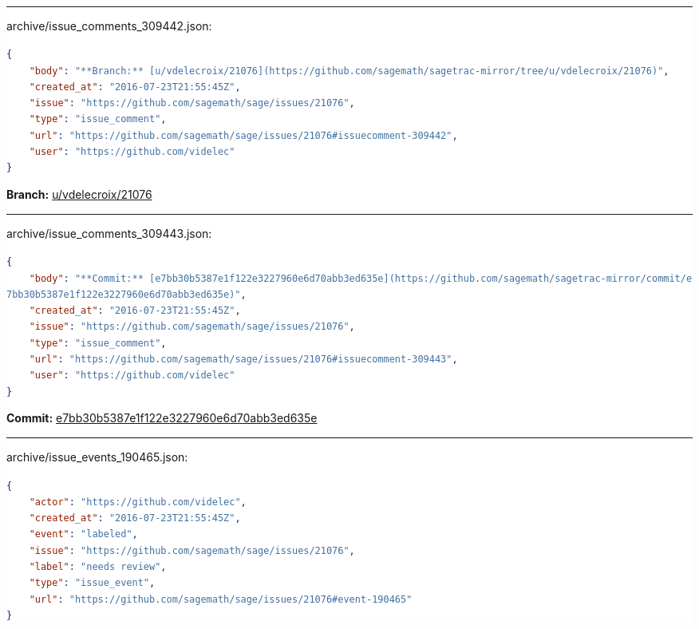 


---

archive/issue_comments_309442.json:
```json
{
    "body": "**Branch:** [u/vdelecroix/21076](https://github.com/sagemath/sagetrac-mirror/tree/u/vdelecroix/21076)",
    "created_at": "2016-07-23T21:55:45Z",
    "issue": "https://github.com/sagemath/sage/issues/21076",
    "type": "issue_comment",
    "url": "https://github.com/sagemath/sage/issues/21076#issuecomment-309442",
    "user": "https://github.com/videlec"
}
```

**Branch:** [u/vdelecroix/21076](https://github.com/sagemath/sagetrac-mirror/tree/u/vdelecroix/21076)



---

archive/issue_comments_309443.json:
```json
{
    "body": "**Commit:** [e7bb30b5387e1f122e3227960e6d70abb3ed635e](https://github.com/sagemath/sagetrac-mirror/commit/e7bb30b5387e1f122e3227960e6d70abb3ed635e)",
    "created_at": "2016-07-23T21:55:45Z",
    "issue": "https://github.com/sagemath/sage/issues/21076",
    "type": "issue_comment",
    "url": "https://github.com/sagemath/sage/issues/21076#issuecomment-309443",
    "user": "https://github.com/videlec"
}
```

**Commit:** [e7bb30b5387e1f122e3227960e6d70abb3ed635e](https://github.com/sagemath/sagetrac-mirror/commit/e7bb30b5387e1f122e3227960e6d70abb3ed635e)



---

archive/issue_events_190465.json:
```json
{
    "actor": "https://github.com/videlec",
    "created_at": "2016-07-23T21:55:45Z",
    "event": "labeled",
    "issue": "https://github.com/sagemath/sage/issues/21076",
    "label": "needs review",
    "type": "issue_event",
    "url": "https://github.com/sagemath/sage/issues/21076#event-190465"
}
```
